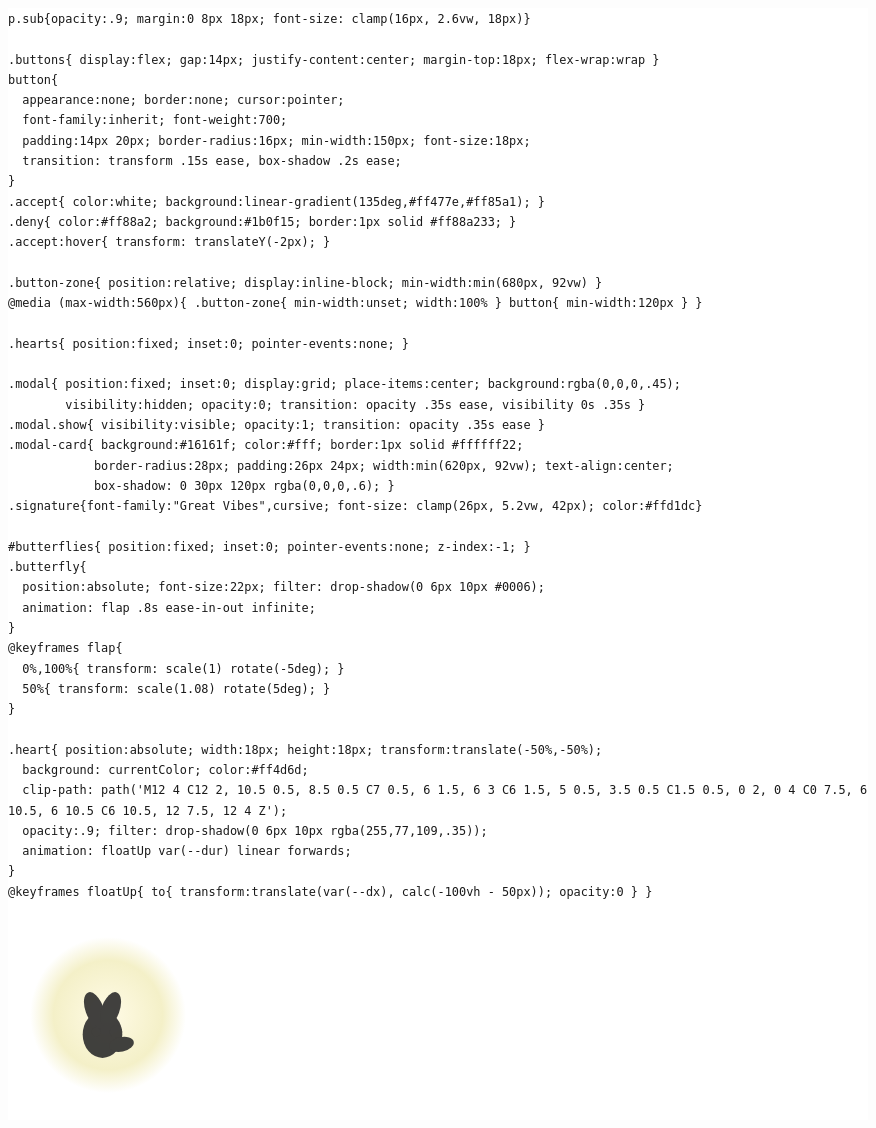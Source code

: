    p.sub{opacity:.9; margin:0 8px 18px; font-size: clamp(16px, 2.6vw, 18px)}

    .buttons{ display:flex; gap:14px; justify-content:center; margin-top:18px; flex-wrap:wrap }
    button{
      appearance:none; border:none; cursor:pointer;
      font-family:inherit; font-weight:700;
      padding:14px 20px; border-radius:16px; min-width:150px; font-size:18px;
      transition: transform .15s ease, box-shadow .2s ease;
    }
    .accept{ color:white; background:linear-gradient(135deg,#ff477e,#ff85a1); }
    .deny{ color:#ff88a2; background:#1b0f15; border:1px solid #ff88a233; }
    .accept:hover{ transform: translateY(-2px); }

    .button-zone{ position:relative; display:inline-block; min-width:min(680px, 92vw) }
    @media (max-width:560px){ .button-zone{ min-width:unset; width:100% } button{ min-width:120px } }

    .hearts{ position:fixed; inset:0; pointer-events:none; }

    .modal{ position:fixed; inset:0; display:grid; place-items:center; background:rgba(0,0,0,.45);
            visibility:hidden; opacity:0; transition: opacity .35s ease, visibility 0s .35s }
    .modal.show{ visibility:visible; opacity:1; transition: opacity .35s ease }
    .modal-card{ background:#16161f; color:#fff; border:1px solid #ffffff22;
                border-radius:28px; padding:26px 24px; width:min(620px, 92vw); text-align:center;
                box-shadow: 0 30px 120px rgba(0,0,0,.6); }
    .signature{font-family:"Great Vibes",cursive; font-size: clamp(26px, 5.2vw, 42px); color:#ffd1dc}

    #butterflies{ position:fixed; inset:0; pointer-events:none; z-index:-1; }
    .butterfly{
      position:absolute; font-size:22px; filter: drop-shadow(0 6px 10px #0006);
      animation: flap .8s ease-in-out infinite;
    }
    @keyframes flap{
      0%,100%{ transform: scale(1) rotate(-5deg); }
      50%{ transform: scale(1.08) rotate(5deg); }
    }

    .heart{ position:absolute; width:18px; height:18px; transform:translate(-50%,-50%);
      background: currentColor; color:#ff4d6d;
      clip-path: path('M12 4 C12 2, 10.5 0.5, 8.5 0.5 C7 0.5, 6 1.5, 6 3 C6 1.5, 5 0.5, 3.5 0.5 C1.5 0.5, 0 2, 0 4 C0 7.5, 6 10.5, 6 10.5 C6 10.5, 12 7.5, 12 4 Z');
      opacity:.9; filter: drop-shadow(0 6px 10px rgba(255,77,109,.35));
      animation: floatUp var(--dur) linear forwards;
    }
    @keyframes floatUp{ to{ transform:translate(var(--dx), calc(-100vh - 50px)); opacity:0 } }
  </style>
</head>
<body>
  <canvas id="sky"></canvas>
  <div class="moon" aria-hidden="true">
    <svg viewBox="0 0 200 200" width="200" height="200">
      <defs>
        <radialGradient id="moonGlow" cx="50%" cy="50%">
          <stop offset="0%" stop-color="#fffbe6"/>
          <stop offset="70%" stop-color="#f4f0c8"/>
          <stop offset="100%" stop-color="#f4f0c800"/>
        </radialGradient>
      </defs>
      <circle cx="100" cy="100" r="78" fill="url(#moonGlow)"/>
      <g fill="#2d2d2d" opacity="0.9" transform="translate(72,70) scale(0.9)">
        <ellipse cx="25" cy="55" rx="22" ry="26"/>
        <ellipse cx="16" cy="27" rx="10" ry="20" transform="rotate(-20 16 27)"/>
        <ellipse cx="34" cy="27" rx="10" ry="20" transform="rotate(20 34 27)"/>
        <circle cx="40" cy="52" r="7"/>
        <ellipse cx="46" cy="66" rx="14" ry="8" transform="rotate(-12 46 66)"/>
        <circle cx="18" cy="52" r="5"/>
      </g>